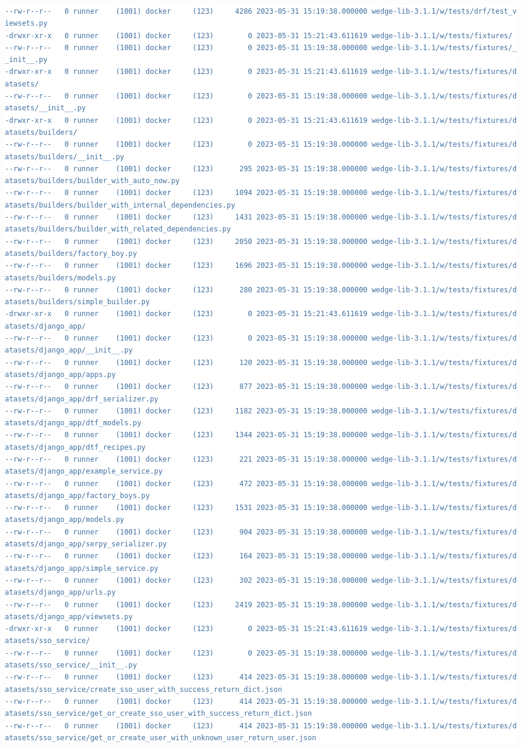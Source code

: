 ```diff
--rw-r--r--   0 runner    (1001) docker     (123)     4286 2023-05-31 15:19:38.000000 wedge-lib-3.1.1/w/tests/drf/test_viewsets.py
-drwxr-xr-x   0 runner    (1001) docker     (123)        0 2023-05-31 15:21:43.611619 wedge-lib-3.1.1/w/tests/fixtures/
--rw-r--r--   0 runner    (1001) docker     (123)        0 2023-05-31 15:19:38.000000 wedge-lib-3.1.1/w/tests/fixtures/__init__.py
-drwxr-xr-x   0 runner    (1001) docker     (123)        0 2023-05-31 15:21:43.611619 wedge-lib-3.1.1/w/tests/fixtures/datasets/
--rw-r--r--   0 runner    (1001) docker     (123)        0 2023-05-31 15:19:38.000000 wedge-lib-3.1.1/w/tests/fixtures/datasets/__init__.py
-drwxr-xr-x   0 runner    (1001) docker     (123)        0 2023-05-31 15:21:43.611619 wedge-lib-3.1.1/w/tests/fixtures/datasets/builders/
--rw-r--r--   0 runner    (1001) docker     (123)        0 2023-05-31 15:19:38.000000 wedge-lib-3.1.1/w/tests/fixtures/datasets/builders/__init__.py
--rw-r--r--   0 runner    (1001) docker     (123)      295 2023-05-31 15:19:38.000000 wedge-lib-3.1.1/w/tests/fixtures/datasets/builders/builder_with_auto_now.py
--rw-r--r--   0 runner    (1001) docker     (123)     1094 2023-05-31 15:19:38.000000 wedge-lib-3.1.1/w/tests/fixtures/datasets/builders/builder_with_internal_dependencies.py
--rw-r--r--   0 runner    (1001) docker     (123)     1431 2023-05-31 15:19:38.000000 wedge-lib-3.1.1/w/tests/fixtures/datasets/builders/builder_with_related_dependencies.py
--rw-r--r--   0 runner    (1001) docker     (123)     2050 2023-05-31 15:19:38.000000 wedge-lib-3.1.1/w/tests/fixtures/datasets/builders/factory_boy.py
--rw-r--r--   0 runner    (1001) docker     (123)     1696 2023-05-31 15:19:38.000000 wedge-lib-3.1.1/w/tests/fixtures/datasets/builders/models.py
--rw-r--r--   0 runner    (1001) docker     (123)      280 2023-05-31 15:19:38.000000 wedge-lib-3.1.1/w/tests/fixtures/datasets/builders/simple_builder.py
-drwxr-xr-x   0 runner    (1001) docker     (123)        0 2023-05-31 15:21:43.611619 wedge-lib-3.1.1/w/tests/fixtures/datasets/django_app/
--rw-r--r--   0 runner    (1001) docker     (123)        0 2023-05-31 15:19:38.000000 wedge-lib-3.1.1/w/tests/fixtures/datasets/django_app/__init__.py
--rw-r--r--   0 runner    (1001) docker     (123)      120 2023-05-31 15:19:38.000000 wedge-lib-3.1.1/w/tests/fixtures/datasets/django_app/apps.py
--rw-r--r--   0 runner    (1001) docker     (123)      877 2023-05-31 15:19:38.000000 wedge-lib-3.1.1/w/tests/fixtures/datasets/django_app/drf_serializer.py
--rw-r--r--   0 runner    (1001) docker     (123)     1182 2023-05-31 15:19:38.000000 wedge-lib-3.1.1/w/tests/fixtures/datasets/django_app/dtf_models.py
--rw-r--r--   0 runner    (1001) docker     (123)     1344 2023-05-31 15:19:38.000000 wedge-lib-3.1.1/w/tests/fixtures/datasets/django_app/dtf_recipes.py
--rw-r--r--   0 runner    (1001) docker     (123)      221 2023-05-31 15:19:38.000000 wedge-lib-3.1.1/w/tests/fixtures/datasets/django_app/example_service.py
--rw-r--r--   0 runner    (1001) docker     (123)      472 2023-05-31 15:19:38.000000 wedge-lib-3.1.1/w/tests/fixtures/datasets/django_app/factory_boys.py
--rw-r--r--   0 runner    (1001) docker     (123)     1531 2023-05-31 15:19:38.000000 wedge-lib-3.1.1/w/tests/fixtures/datasets/django_app/models.py
--rw-r--r--   0 runner    (1001) docker     (123)      904 2023-05-31 15:19:38.000000 wedge-lib-3.1.1/w/tests/fixtures/datasets/django_app/serpy_serializer.py
--rw-r--r--   0 runner    (1001) docker     (123)      164 2023-05-31 15:19:38.000000 wedge-lib-3.1.1/w/tests/fixtures/datasets/django_app/simple_service.py
--rw-r--r--   0 runner    (1001) docker     (123)      302 2023-05-31 15:19:38.000000 wedge-lib-3.1.1/w/tests/fixtures/datasets/django_app/urls.py
--rw-r--r--   0 runner    (1001) docker     (123)     2419 2023-05-31 15:19:38.000000 wedge-lib-3.1.1/w/tests/fixtures/datasets/django_app/viewsets.py
-drwxr-xr-x   0 runner    (1001) docker     (123)        0 2023-05-31 15:21:43.611619 wedge-lib-3.1.1/w/tests/fixtures/datasets/sso_service/
--rw-r--r--   0 runner    (1001) docker     (123)        0 2023-05-31 15:19:38.000000 wedge-lib-3.1.1/w/tests/fixtures/datasets/sso_service/__init__.py
--rw-r--r--   0 runner    (1001) docker     (123)      414 2023-05-31 15:19:38.000000 wedge-lib-3.1.1/w/tests/fixtures/datasets/sso_service/create_sso_user_with_success_return_dict.json
--rw-r--r--   0 runner    (1001) docker     (123)      414 2023-05-31 15:19:38.000000 wedge-lib-3.1.1/w/tests/fixtures/datasets/sso_service/get_or_create_sso_user_with_success_return_dict.json
--rw-r--r--   0 runner    (1001) docker     (123)      414 2023-05-31 15:19:38.000000 wedge-lib-3.1.1/w/tests/fixtures/datasets/sso_service/get_or_create_user_with_unknown_user_return_user.json
```